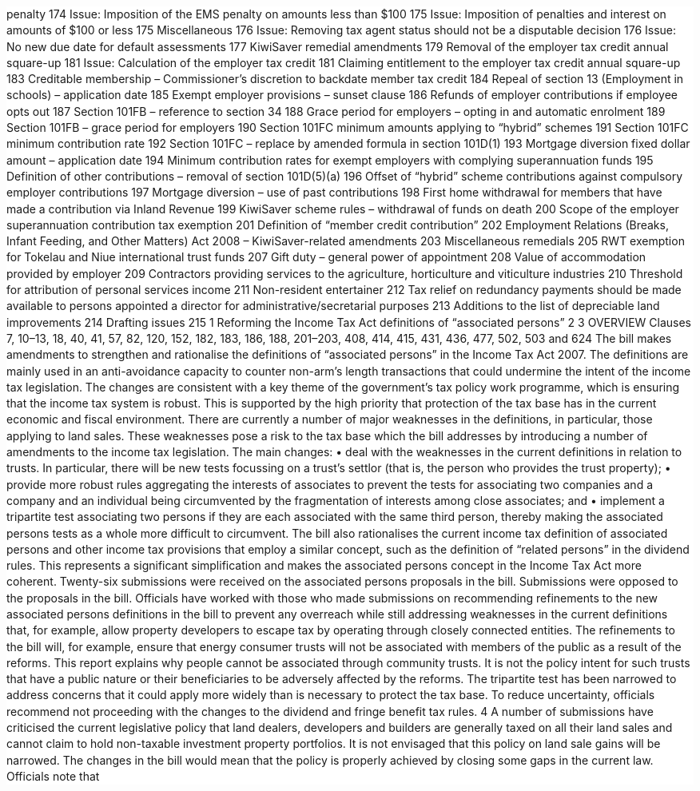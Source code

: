 penalty 174 Issue: Imposition of the EMS penalty on amounts less than $100 175 Issue: Imposition of penalties and interest on amounts of $100 or less 175 Miscellaneous 176 Issue: Removing tax agent status should not be a disputable decision 176 Issue: No new due date for default assessments 177 KiwiSaver remedial amendments 179 Removal of the employer tax credit annual square-up 181 Issue: Calculation of the employer tax credit 181 Claiming entitlement to the employer tax credit annual square-up 183 Creditable membership – Commissioner’s discretion to backdate member tax credit 184 Repeal of section 13 (Employment in schools) – application date 185 Exempt employer provisions – sunset clause 186 Refunds of employer contributions if employee opts out 187 Section 101FB – reference to section 34 188 Grace period for employers – opting in and automatic enrolment 189 Section 101FB – grace period for employers 190 Section 101FC minimum amounts applying to “hybrid” schemes 191 Section 101FC minimum contribution rate 192 Section 101FC – replace by amended formula in section 101D(1) 193 Mortgage diversion fixed dollar amount – application date 194 Minimum contribution rates for exempt employers with complying superannuation funds 195 Definition of other contributions – removal of section 101D(5)(a) 196 Offset of “hybrid” scheme contributions against compulsory employer contributions 197 Mortgage diversion – use of past contributions 198 First home withdrawal for members that have made a contribution via Inland Revenue 199 KiwiSaver scheme rules – withdrawal of funds on death 200 Scope of the employer superannuation contribution tax exemption 201 Definition of “member credit contribution” 202 Employment Relations (Breaks, Infant Feeding, and Other Matters) Act 2008 – KiwiSaver-related amendments 203 Miscellaneous remedials 205 RWT exemption for Tokelau and Niue international trust funds 207 Gift duty – general power of appointment 208 Value of accommodation provided by employer 209 Contractors providing services to the agriculture, horticulture and viticulture industries 210 Threshold for attribution of personal services income 211 Non-resident entertainer 212 Tax relief on redundancy payments should be made available to persons appointed a director for administrative/secretarial purposes 213 Additions to the list of depreciable land improvements 214 Drafting issues 215 1 Reforming the Income Tax Act definitions of “associated persons” 2 3 OVERVIEW Clauses 7, 10–13, 18, 40, 41, 57, 82, 120, 152, 182, 183, 186, 188, 201–203, 408, 414, 415, 431, 436, 477, 502, 503 and 624 The bill makes amendments to strengthen and rationalise the definitions of “associated persons” in the Income Tax Act 2007. The definitions are mainly used in an anti-avoidance capacity to counter non-arm’s length transactions that could undermine the intent of the income tax legislation. The changes are consistent with a key theme of the government’s tax policy work programme, which is ensuring that the income tax system is robust. This is supported by the high priority that protection of the tax base has in the current economic and fiscal environment. There are currently a number of major weaknesses in the definitions, in particular, those applying to land sales. These weaknesses pose a risk to the tax base which the bill addresses by introducing a number of amendments to the income tax legislation. The main changes: • deal with the weaknesses in the current definitions in relation to trusts. In particular, there will be new tests focussing on a trust’s settlor (that is, the person who provides the trust property); • provide more robust rules aggregating the interests of associates to prevent the tests for associating two companies and a company and an individual being circumvented by the fragmentation of interests among close associates; and • implement a tripartite test associating two persons if they are each associated with the same third person, thereby making the associated persons tests as a whole more difficult to circumvent. The bill also rationalises the current income tax definition of associated persons and other income tax provisions that employ a similar concept, such as the definition of “related persons” in the dividend rules. This represents a significant simplification and makes the associated persons concept in the Income Tax Act more coherent. Twenty-six submissions were received on the associated persons proposals in the bill. Submissions were opposed to the proposals in the bill. Officials have worked with those who made submissions on recommending refinements to the new associated persons definitions in the bill to prevent any overreach while still addressing weaknesses in the current definitions that, for example, allow property developers to escape tax by operating through closely connected entities. The refinements to the bill will, for example, ensure that energy consumer trusts will not be associated with members of the public as a result of the reforms. This report explains why people cannot be associated through community trusts. It is not the policy intent for such trusts that have a public nature or their beneficiaries to be adversely affected by the reforms. The tripartite test has been narrowed to address concerns that it could apply more widely than is necessary to protect the tax base. To reduce uncertainty, officials recommend not proceeding with the changes to the dividend and fringe benefit tax rules. 4 A number of submissions have criticised the current legislative policy that land dealers, developers and builders are generally taxed on all their land sales and cannot claim to hold non-taxable investment property portfolios. It is not envisaged that this policy on land sale gains will be narrowed. The changes in the bill would mean that the policy is properly achieved by closing some gaps in the current law. Officials note that